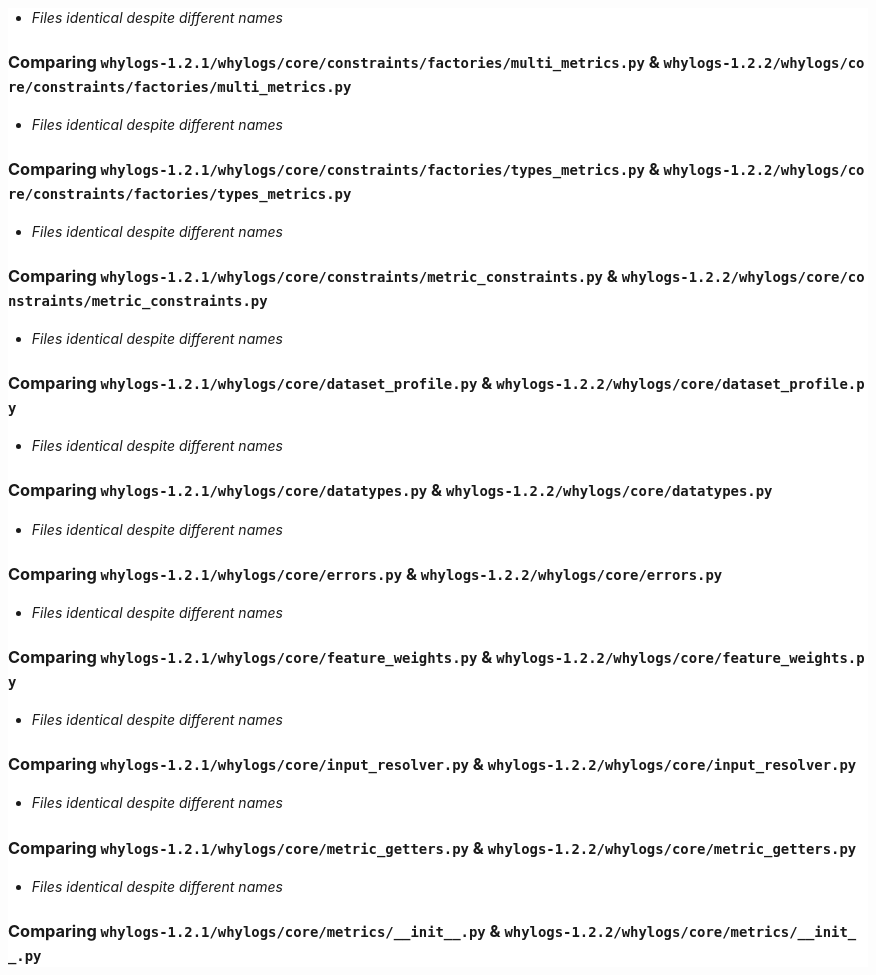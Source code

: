  * *Files identical despite different names*

### Comparing `whylogs-1.2.1/whylogs/core/constraints/factories/multi_metrics.py` & `whylogs-1.2.2/whylogs/core/constraints/factories/multi_metrics.py`

 * *Files identical despite different names*

### Comparing `whylogs-1.2.1/whylogs/core/constraints/factories/types_metrics.py` & `whylogs-1.2.2/whylogs/core/constraints/factories/types_metrics.py`

 * *Files identical despite different names*

### Comparing `whylogs-1.2.1/whylogs/core/constraints/metric_constraints.py` & `whylogs-1.2.2/whylogs/core/constraints/metric_constraints.py`

 * *Files identical despite different names*

### Comparing `whylogs-1.2.1/whylogs/core/dataset_profile.py` & `whylogs-1.2.2/whylogs/core/dataset_profile.py`

 * *Files identical despite different names*

### Comparing `whylogs-1.2.1/whylogs/core/datatypes.py` & `whylogs-1.2.2/whylogs/core/datatypes.py`

 * *Files identical despite different names*

### Comparing `whylogs-1.2.1/whylogs/core/errors.py` & `whylogs-1.2.2/whylogs/core/errors.py`

 * *Files identical despite different names*

### Comparing `whylogs-1.2.1/whylogs/core/feature_weights.py` & `whylogs-1.2.2/whylogs/core/feature_weights.py`

 * *Files identical despite different names*

### Comparing `whylogs-1.2.1/whylogs/core/input_resolver.py` & `whylogs-1.2.2/whylogs/core/input_resolver.py`

 * *Files identical despite different names*

### Comparing `whylogs-1.2.1/whylogs/core/metric_getters.py` & `whylogs-1.2.2/whylogs/core/metric_getters.py`

 * *Files identical despite different names*

### Comparing `whylogs-1.2.1/whylogs/core/metrics/__init__.py` & `whylogs-1.2.2/whylogs/core/metrics/__init__.py`
